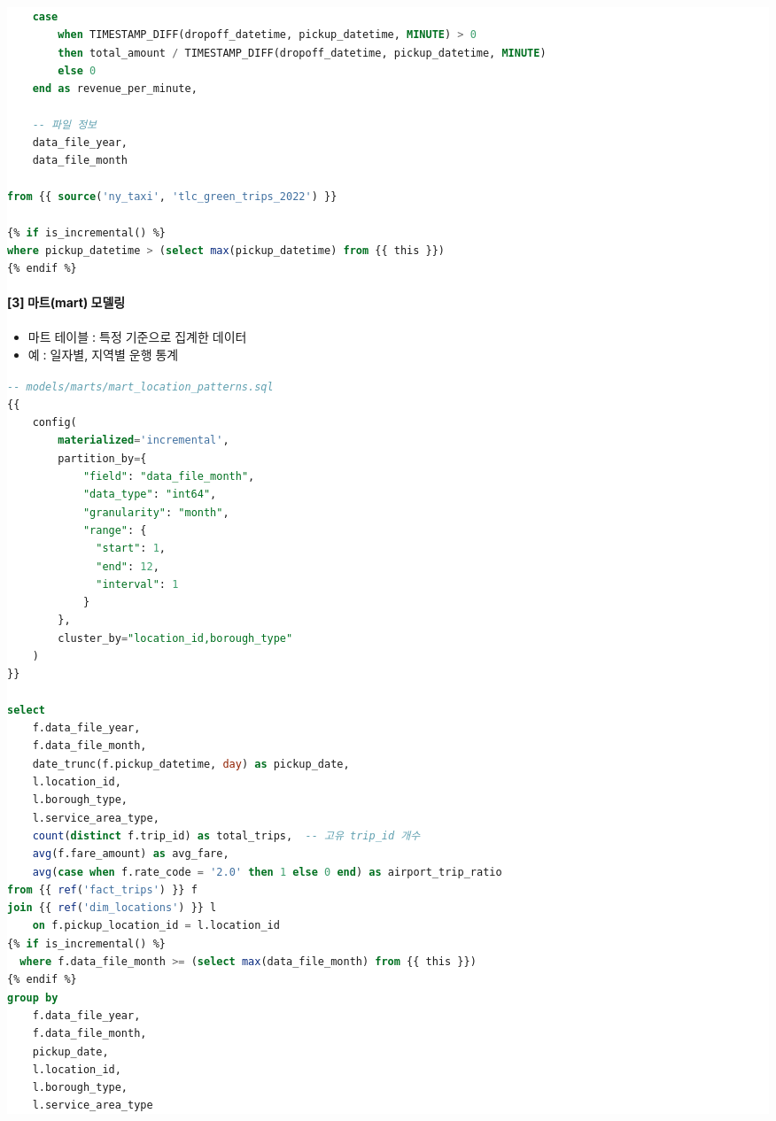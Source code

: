 ```sql
    case 
        when TIMESTAMP_DIFF(dropoff_datetime, pickup_datetime, MINUTE) > 0 
        then total_amount / TIMESTAMP_DIFF(dropoff_datetime, pickup_datetime, MINUTE)
        else 0 
    end as revenue_per_minute,
    
    -- 파일 정보
    data_file_year,
    data_file_month

from {{ source('ny_taxi', 'tlc_green_trips_2022') }}

{% if is_incremental() %}
where pickup_datetime > (select max(pickup_datetime) from {{ this }})
{% endif %}
```

#### [3] 마트(mart) 모델링

- 마트 테이블 : 특정 기준으로 집계한 데이터
- 예 : 일자별, 지역별 운행 통계

```sql
-- models/marts/mart_location_patterns.sql
{{
    config(
        materialized='incremental',
        partition_by={
            "field": "data_file_month",
            "data_type": "int64",
            "granularity": "month",
            "range": {
              "start": 1,
              "end": 12,
              "interval": 1
            }
        },
        cluster_by="location_id,borough_type"
    )
}}

select
    f.data_file_year,
    f.data_file_month,
    date_trunc(f.pickup_datetime, day) as pickup_date, 
    l.location_id,
    l.borough_type,
    l.service_area_type,
    count(distinct f.trip_id) as total_trips,  -- 고유 trip_id 개수
    avg(f.fare_amount) as avg_fare,
    avg(case when f.rate_code = '2.0' then 1 else 0 end) as airport_trip_ratio
from {{ ref('fact_trips') }} f
join {{ ref('dim_locations') }} l
    on f.pickup_location_id = l.location_id
{% if is_incremental() %}
  where f.data_file_month >= (select max(data_file_month) from {{ this }})
{% endif %}
group by
    f.data_file_year,
    f.data_file_month,
    pickup_date,
    l.location_id,
    l.borough_type,
    l.service_area_type
```